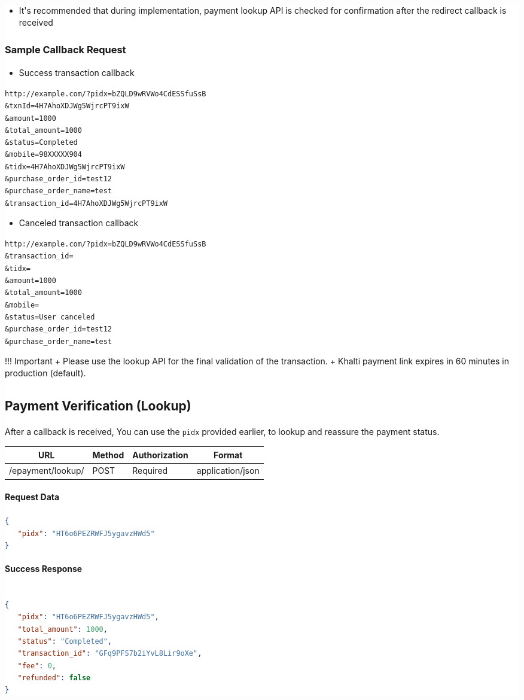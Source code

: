 - It's recommended that during implementation, payment lookup API is checked for confirmation after the redirect callback is received

### Sample Callback Request

- Success transaction callback
```
http://example.com/?pidx=bZQLD9wRVWo4CdESSfuSsB
&txnId=4H7AhoXDJWg5WjrcPT9ixW
&amount=1000
&total_amount=1000
&status=Completed
&mobile=98XXXXX904
&tidx=4H7AhoXDJWg5WjrcPT9ixW
&purchase_order_id=test12
&purchase_order_name=test
&transaction_id=4H7AhoXDJWg5WjrcPT9ixW
```

- Canceled transaction callback
```
http://example.com/?pidx=bZQLD9wRVWo4CdESSfuSsB
&transaction_id=
&tidx=
&amount=1000
&total_amount=1000
&mobile=
&status=User canceled
&purchase_order_id=test12
&purchase_order_name=test
```

!!! Important
    + Please use the lookup API for the final validation of the transaction.
    + Khalti payment link expires in 60 minutes in production (default).
    



## Payment Verification (Lookup)
After a callback is received, You can use the `pidx` provided earlier, to lookup and reassure the payment status.

| URL | Method | Authorization | Format | 
| -- | -- | -- |  -- | 
/epayment/lookup/ |  POST | Required | application/json

#### Request Data
```json
{
   "pidx": "HT6o6PEZRWFJ5ygavzHWd5"
}
```
#### Success Response
```json

{
   "pidx": "HT6o6PEZRWFJ5ygavzHWd5",
   "total_amount": 1000,
   "status": "Completed",
   "transaction_id": "GFq9PFS7b2iYvL8Lir9oXe",
   "fee": 0,
   "refunded": false
}
```
 